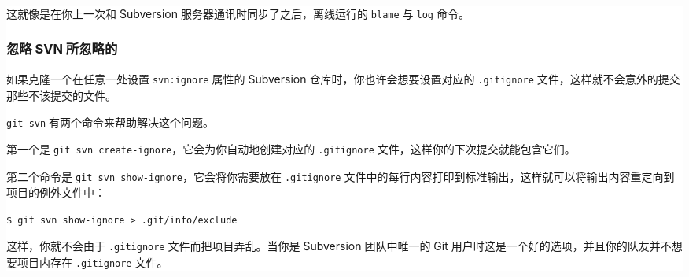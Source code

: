 这就像是在你上一次和 Subversion 服务器通讯时同步了之后，离线运行的 `blame` 与 `log` 命令。

### 忽略 SVN 所忽略的

如果克隆一个在任意一处设置 `svn:ignore` 属性的 Subversion 仓库时，你也许会想要设置对应的 `.gitignore` 文件，这样就不会意外的提交那些不该提交的文件。

`git svn` 有两个命令来帮助解决这个问题。

第一个是 `git svn create-ignore`，它会为你自动地创建对应的 `.gitignore` 文件，这样你的下次提交就能包含它们。

第二个命令是 `git svn show-ignore`，它会将你需要放在 `.gitignore` 文件中的每行内容打印到标准输出，这样就可以将输出内容重定向到项目的例外文件中：

```shell
$ git svn show-ignore > .git/info/exclude
```

这样，你就不会由于 `.gitignore` 文件而把项目弄乱。当你是 Subversion 团队中唯一的 Git 用户时这是一个好的选项，并且你的队友并不想要项目内存在 `.gitignore` 文件。

